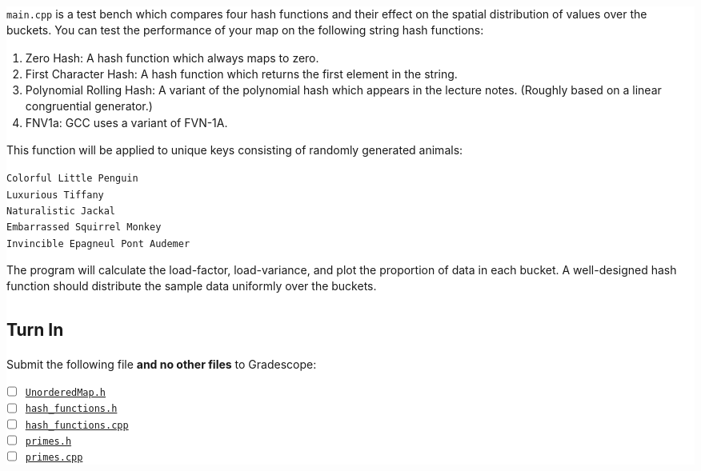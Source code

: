 `main.cpp` is a test bench which compares four hash functions and their effect on the spatial distribution of values over the buckets. You can test the performance of your map on the following string hash functions:

1. Zero Hash: A hash function which always maps to zero.
2. First Character Hash: A hash function which returns the first element in the string.
3. Polynomial Rolling Hash: A variant of the polynomial hash which appears in the lecture notes. (Roughly based on a linear congruential generator.)
4. FNV1a: GCC uses a variant of FVN-1A.

This function will be applied to unique keys consisting of randomly generated animals:

```
Colorful Little Penguin
Luxurious Tiffany
Naturalistic Jackal
Embarrassed Squirrel Monkey
Invincible Epagneul Pont Audemer
```

The program will calculate the load-factor, load-variance, and plot the proportion of data in each bucket. A well-designed hash function should distribute the sample data uniformly over the buckets.

## Turn In

Submit the following file **and no other files** to Gradescope:
- [ ] [`UnorderedMap.h`](src/UnorderedMap.h)
- [ ] [`hash_functions.h`](src/hash_functions.h)
- [ ] [`hash_functions.cpp`](src/hash_functions.cpp)
- [ ] [`primes.h`](src/primes.h)
- [ ] [`primes.cpp`](src/primes.cpp)
